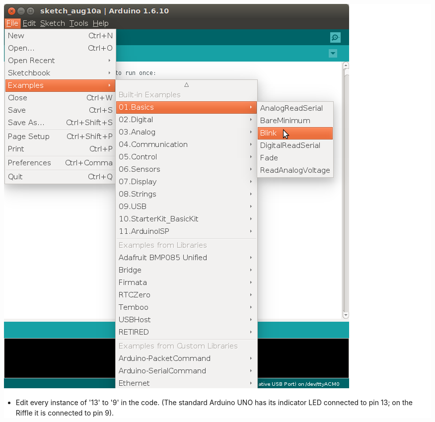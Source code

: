 <img src="pics/arduino_blink.png">

- Edit every instance of '13' to '9' in the code.  (The standard Arduino UNO has its indicator LED connected to pin 13; on the Riffle it is connected to pin 9). 
 